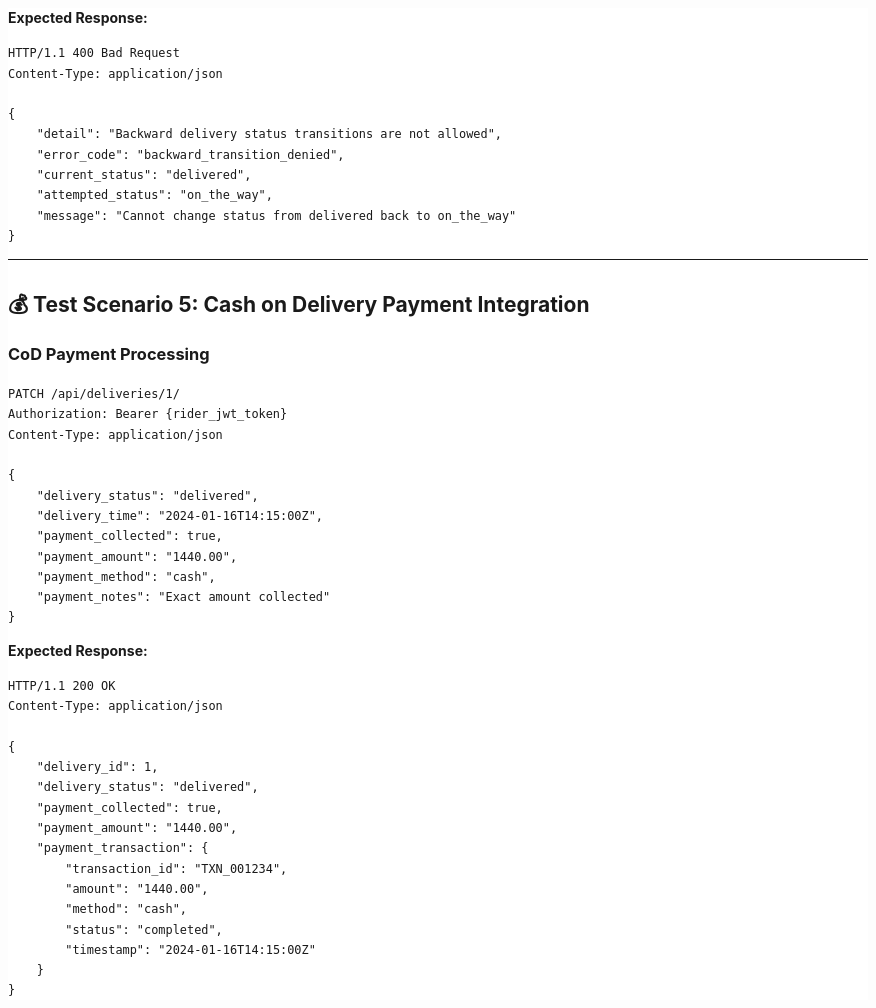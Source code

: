 **Expected Response:**
```http
HTTP/1.1 400 Bad Request
Content-Type: application/json

{
    "detail": "Backward delivery status transitions are not allowed",
    "error_code": "backward_transition_denied",
    "current_status": "delivered",
    "attempted_status": "on_the_way",
    "message": "Cannot change status from delivered back to on_the_way"
}
```

---

## 💰 Test Scenario 5: Cash on Delivery Payment Integration

### **CoD Payment Processing**
```http
PATCH /api/deliveries/1/
Authorization: Bearer {rider_jwt_token}
Content-Type: application/json

{
    "delivery_status": "delivered",
    "delivery_time": "2024-01-16T14:15:00Z",
    "payment_collected": true,
    "payment_amount": "1440.00",
    "payment_method": "cash",
    "payment_notes": "Exact amount collected"
}
```

**Expected Response:**
```http
HTTP/1.1 200 OK
Content-Type: application/json

{
    "delivery_id": 1,
    "delivery_status": "delivered",
    "payment_collected": true,
    "payment_amount": "1440.00",
    "payment_transaction": {
        "transaction_id": "TXN_001234",
        "amount": "1440.00",
        "method": "cash",
        "status": "completed",
        "timestamp": "2024-01-16T14:15:00Z"
    }
}
```
